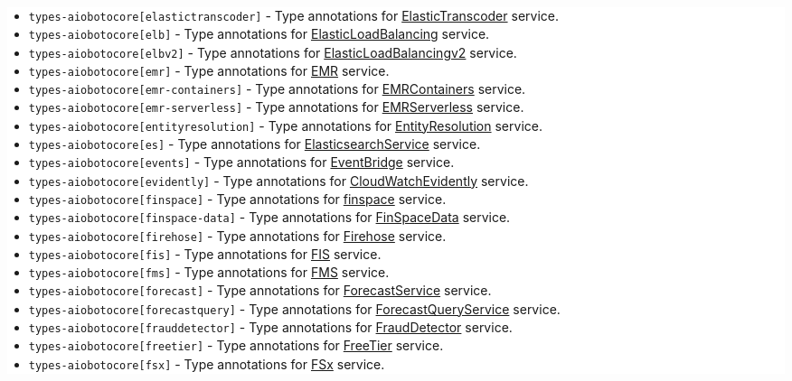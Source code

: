 - `types-aiobotocore[elastictranscoder]` - Type annotations for
  [ElasticTranscoder](https://youtype.github.io/types_aiobotocore_docs/types_aiobotocore_elastictranscoder/)
  service.
- `types-aiobotocore[elb]` - Type annotations for
  [ElasticLoadBalancing](https://youtype.github.io/types_aiobotocore_docs/types_aiobotocore_elb/)
  service.
- `types-aiobotocore[elbv2]` - Type annotations for
  [ElasticLoadBalancingv2](https://youtype.github.io/types_aiobotocore_docs/types_aiobotocore_elbv2/)
  service.
- `types-aiobotocore[emr]` - Type annotations for
  [EMR](https://youtype.github.io/types_aiobotocore_docs/types_aiobotocore_emr/)
  service.
- `types-aiobotocore[emr-containers]` - Type annotations for
  [EMRContainers](https://youtype.github.io/types_aiobotocore_docs/types_aiobotocore_emr_containers/)
  service.
- `types-aiobotocore[emr-serverless]` - Type annotations for
  [EMRServerless](https://youtype.github.io/types_aiobotocore_docs/types_aiobotocore_emr_serverless/)
  service.
- `types-aiobotocore[entityresolution]` - Type annotations for
  [EntityResolution](https://youtype.github.io/types_aiobotocore_docs/types_aiobotocore_entityresolution/)
  service.
- `types-aiobotocore[es]` - Type annotations for
  [ElasticsearchService](https://youtype.github.io/types_aiobotocore_docs/types_aiobotocore_es/)
  service.
- `types-aiobotocore[events]` - Type annotations for
  [EventBridge](https://youtype.github.io/types_aiobotocore_docs/types_aiobotocore_events/)
  service.
- `types-aiobotocore[evidently]` - Type annotations for
  [CloudWatchEvidently](https://youtype.github.io/types_aiobotocore_docs/types_aiobotocore_evidently/)
  service.
- `types-aiobotocore[finspace]` - Type annotations for
  [finspace](https://youtype.github.io/types_aiobotocore_docs/types_aiobotocore_finspace/)
  service.
- `types-aiobotocore[finspace-data]` - Type annotations for
  [FinSpaceData](https://youtype.github.io/types_aiobotocore_docs/types_aiobotocore_finspace_data/)
  service.
- `types-aiobotocore[firehose]` - Type annotations for
  [Firehose](https://youtype.github.io/types_aiobotocore_docs/types_aiobotocore_firehose/)
  service.
- `types-aiobotocore[fis]` - Type annotations for
  [FIS](https://youtype.github.io/types_aiobotocore_docs/types_aiobotocore_fis/)
  service.
- `types-aiobotocore[fms]` - Type annotations for
  [FMS](https://youtype.github.io/types_aiobotocore_docs/types_aiobotocore_fms/)
  service.
- `types-aiobotocore[forecast]` - Type annotations for
  [ForecastService](https://youtype.github.io/types_aiobotocore_docs/types_aiobotocore_forecast/)
  service.
- `types-aiobotocore[forecastquery]` - Type annotations for
  [ForecastQueryService](https://youtype.github.io/types_aiobotocore_docs/types_aiobotocore_forecastquery/)
  service.
- `types-aiobotocore[frauddetector]` - Type annotations for
  [FraudDetector](https://youtype.github.io/types_aiobotocore_docs/types_aiobotocore_frauddetector/)
  service.
- `types-aiobotocore[freetier]` - Type annotations for
  [FreeTier](https://youtype.github.io/types_aiobotocore_docs/types_aiobotocore_freetier/)
  service.
- `types-aiobotocore[fsx]` - Type annotations for
  [FSx](https://youtype.github.io/types_aiobotocore_docs/types_aiobotocore_fsx/)
  service.